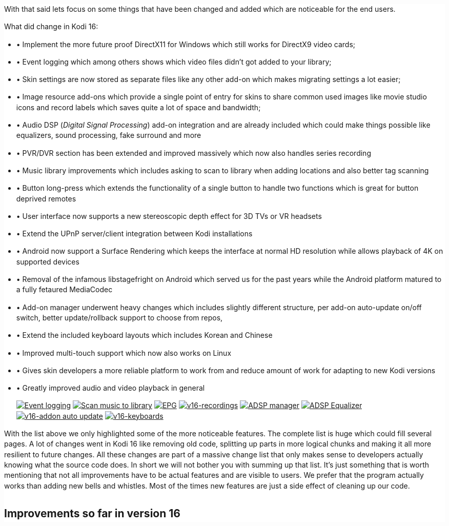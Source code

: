 With that said lets focus on some things that have been changed and added which are noticeable for the end users.

What did change in Kodi 16:

- • Implement the more future proof DirectX11 for Windows which still works for DirectX9 video cards;
- • Event logging which among others shows which video files didn’t got added to your library;
- • Skin settings are now stored as separate files like any other add-on which makes migrating settings a lot easier;
- • Image resource add-ons which provide a single point of entry for skins to share common used images like movie studio icons and record labels which saves quite a lot of space and bandwidth;
- • Audio DSP (_Digital Signal Processing_) add-on integration and are already included which could make things possible like equalizers, sound processing, fake surround and more
- • PVR/DVR section has been extended and improved massively which now also handles series recording
- • Music library improvements which includes asking to scan to library when adding locations and also better tag scanning
- • Button long-press which extends the functionality of a single button to handle two functions which is great for button deprived remotes
- • User interface now supports a new stereoscopic depth effect for 3D TVs or VR headsets
- • Extend the UPnP server/client integration between Kodi installations
- • Android now support a Surface Rendering which keeps the interface at normal HD resolution while allows playback of 4K on supported devices
- • Removal of the infamous libstagefright on Android which served us for the past years while the Android platform matured to a fully fetaured MediaCodec
- • Add-on manager underwent heavy changes which includes slightly different structure, per add-on auto-update on/off switch, better update/rollback support to choose from repos,
- • Extend the included keyboard layouts which includes Korean and Chinese
- • Improved multi-touch support which now also works on Linux
- • Gives skin developers a more reliable platform to work from and reduce amount of work for adapting to new Kodi versions
- • Greatly improved audio and video playback in general

  [![Event logging](/images/blog/EventLogging02-300x168.webp)](/images/blog/EventLogging02.webp) [![Scan music to library](/images/blog/Kodi-v16-add_music_scan-300x168.webp)](/images/blog/Kodi-v16-add_music_scan.webp) [![EPG](/images/blog/v16-epg-300x168.webp)](/images/blog/v16-epg.webp) [![v16-recordings](/images/blog/v16-recordings-300x168.webp)](/images/blog/v16-recordings.webp) [![ADSP manager](/images/blog/v16-adsp-manager-300x168.webp)](/images/blog/v16-adsp-manager.webp) [![ADSP Equalizer](/images/blog/v16-adsp-eq-300x168.webp)](/images/blog/v16-adsp-eq.webp) [![v16-addon auto update](/images/blog/v16-addon-auto-update-300x168.webp)](/images/blog/v16-addon-auto-update.webp) [![v16-keyboards](/images/blog/v16-keyboards-300x168.webp)](/images/blog/v16-keyboards.webp)

With the list above we only highlighted some of the more noticeable features. The complete list is huge which could fill several pages. A lot of changes went in Kodi 16 like removing old code, splitting up parts in more logical chunks and making it all more resilient to future changes. All these changes are part of a massive change list that only makes sense to developers actually knowing what the source code does. In short we will not bother you with summing up that list. It’s just something that is worth mentioning that not all improvements have to be actual features and are visible to users. We prefer that the program actually works than adding new bells and whistles. Most of the times new features are just a side effect of cleaning up our code.

## Improvements so far in version 16
